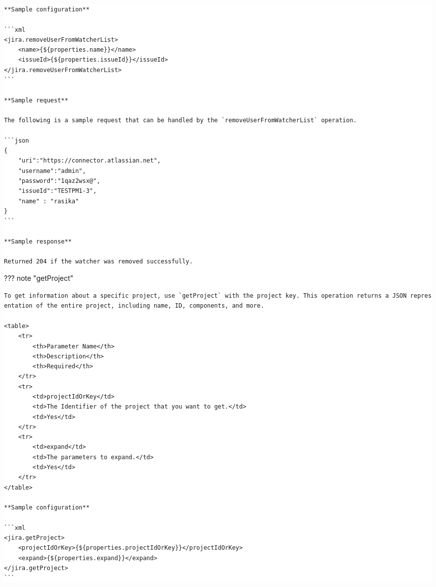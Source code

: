 
    **Sample configuration**
    
    ```xml
    <jira.removeUserFromWatcherList>
        <name>{${properties.name}}</name>
        <issueId>{${properties.issueId}}</issueId>
    </jira.removeUserFromWatcherList>
    ```
    
    **Sample request**

    The following is a sample request that can be handled by the `removeUserFromWatcherList` operation.
    
    ```json
    {
        "uri":"https://connector.atlassian.net",
        "username":"admin",
        "password":"1qaz2wsx@",
        "issueId":"TESTPM1-3",
        "name" : "rasika"
    }
    ```

    **Sample response**

    Returned 204 if the watcher was removed successfully.

??? note "getProject"

    To get information about a specific project, use `getProject` with the project key. This operation returns a JSON representation of the entire project, including name, ID, components, and more.

    <table>
        <tr>
            <th>Parameter Name</th>
            <th>Description</th>
            <th>Required</th>
        </tr>
        <tr>
            <td>projectIdOrKey</td>
            <td>The Identifier of the project that you want to get.</td>
            <td>Yes</td>
        </tr>
        <tr>
            <td>expand</td>
            <td>The parameters to expand.</td>
            <td>Yes</td>
        </tr>
    </table>

    **Sample configuration**
    
    ```xml
    <jira.getProject>
        <projectIdOrKey>{${properties.projectIdOrKey}}</projectIdOrKey>
        <expand>{${properties.expand}}</expand>
    </jira.getProject>
    ```
    